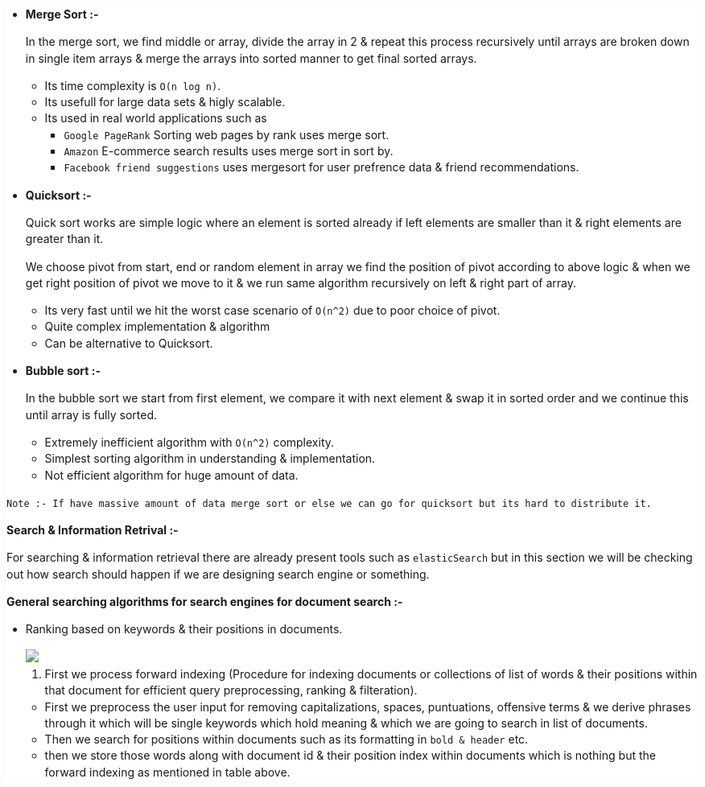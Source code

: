 - **Merge Sort :-**

  In the merge sort, we find middle or array, divide the array in 2 & repeat this process recursively until arrays are broken down in single item arrays & merge the arrays into sorted manner to get final sorted arrays. 

  - Its time complexity is `O(n log n)`.
  - Its usefull for large data sets & higly scalable.
  - Its used in real world applications such as
    - `Google PageRank` Sorting web pages by rank uses merge sort.
    - `Amazon` E-commerce search results uses merge sort in sort by.
    - `Facebook friend suggestions` uses mergesort for user prefrence data & friend recommendations.
  
- **Quicksort :-**
  
  Quick sort works are simple logic where an element is sorted already if left elements are smaller than it & right elements are greater than it.

  We choose pivot from start, end or random element in array we find the position of pivot according to above logic & when we get right position of pivot we move to it & we run same algorithm recursively on left & right part of array.

  - Its very fast until we hit the worst case scenario of `O(n^2)` due to poor choice of pivot.
  - Quite complex implementation & algorithm
  - Can be alternative to Quicksort.
  
- **Bubble sort  :-**

  In the bubble sort we start from first element, we compare it with next element & swap it in sorted order and we continue this until array is fully sorted.

  - Extremely inefficient algorithm  with `O(n^2)` complexity.
  - Simplest sorting algorithm in understanding & implementation.
  - Not efficient algorithm for huge amount of data.
  
`Note :- If have massive amount of data merge sort or else we can go for quicksort but its hard to distribute it.`

**Search & Information Retrival :-**

For searching & information retrieval there are already present tools such as `elasticSearch` but in this section we will be checking out how search should happen if we are designing search engine or something.

**General searching algorithms for search engines for document search :-**

- Ranking based on keywords & their positions in documents.

  <img src="./assets/searching-retrival.png">

  1. First we process forward indexing (Procedure for indexing documents or collections of list of words & their positions within that document for efficient query preprocessing, ranking & filteration).
    - First we preprocess the user input for removing capitalizations, spaces, puntuations, offensive terms & we derive phrases through it which will be single keywords which hold meaning & which we are going to search in list of documents.
    - Then we search for positions within documents such as its formatting in `bold & header` etc.
    - then we store those words along with document id & their position index within documents which is nothing but the forward indexing as mentioned in table above.
    